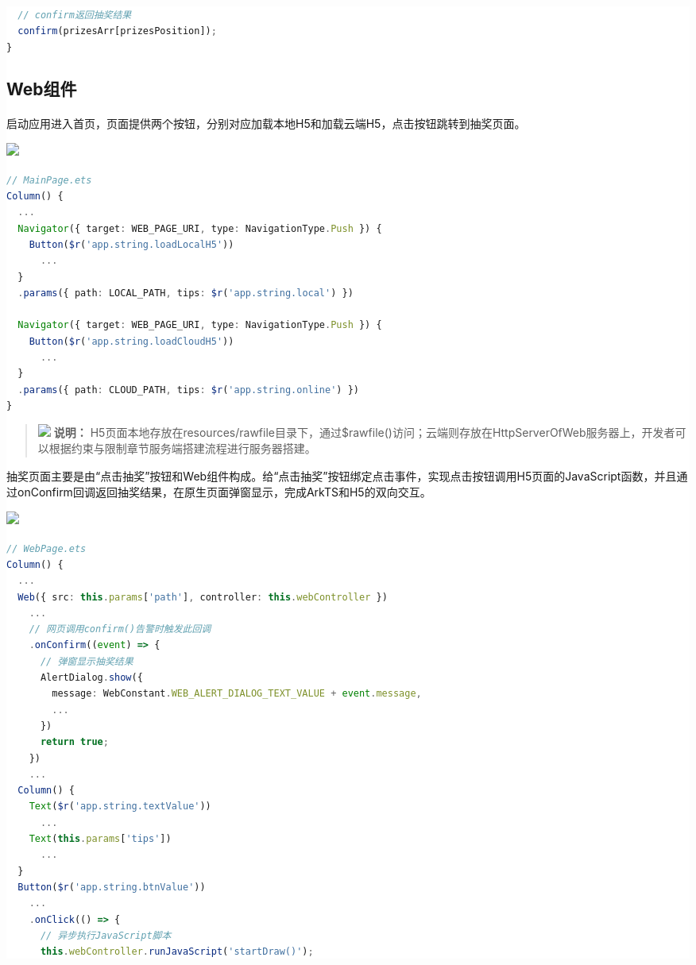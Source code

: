 ```javascript
  // confirm返回抽奖结果
  confirm(prizesArr[prizesPosition]);
}
```

## Web组件

启动应用进入首页，页面提供两个按钮，分别对应加载本地H5和加载云端H5，点击按钮跳转到抽奖页面。

![](figures/2022092300914.png)

```typescript
// MainPage.ets
Column() {
  ...
  Navigator({ target: WEB_PAGE_URI, type: NavigationType.Push }) {
    Button($r('app.string.loadLocalH5'))
      ...
  }
  .params({ path: LOCAL_PATH, tips: $r('app.string.local') })

  Navigator({ target: WEB_PAGE_URI, type: NavigationType.Push }) {
    Button($r('app.string.loadCloudH5'))
      ...
  }
  .params({ path: CLOUD_PATH, tips: $r('app.string.online') })
}
```

>![](public_sys-resources/icon-note.gif) **说明：**
>H5页面本地存放在resources/rawfile目录下，通过$rawfile()访问；云端则存放在HttpServerOfWeb服务器上，开发者可以根据约束与限制章节服务端搭建流程进行服务器搭建。

抽奖页面主要是由“点击抽奖”按钮和Web组件构成。给“点击抽奖”按钮绑定点击事件，实现点击按钮调用H5页面的JavaScript函数，并且通过onConfirm回调返回抽奖结果，在原生页面弹窗显示，完成ArkTS和H5的双向交互。

![](figures/图片2.png)

```typescript
// WebPage.ets
Column() {
  ...
  Web({ src: this.params['path'], controller: this.webController })
    ...
    // 网页调用confirm()告警时触发此回调
    .onConfirm((event) => {
      // 弹窗显示抽奖结果
      AlertDialog.show({
        message: WebConstant.WEB_ALERT_DIALOG_TEXT_VALUE + event.message,
        ...
      })
      return true;
    })
    ...
  Column() {
    Text($r('app.string.textValue'))
      ...
    Text(this.params['tips'])
      ...
  }
  Button($r('app.string.btnValue'))
    ...
    .onClick(() => {
      // 异步执行JavaScript脚本
      this.webController.runJavaScript('startDraw()');
```